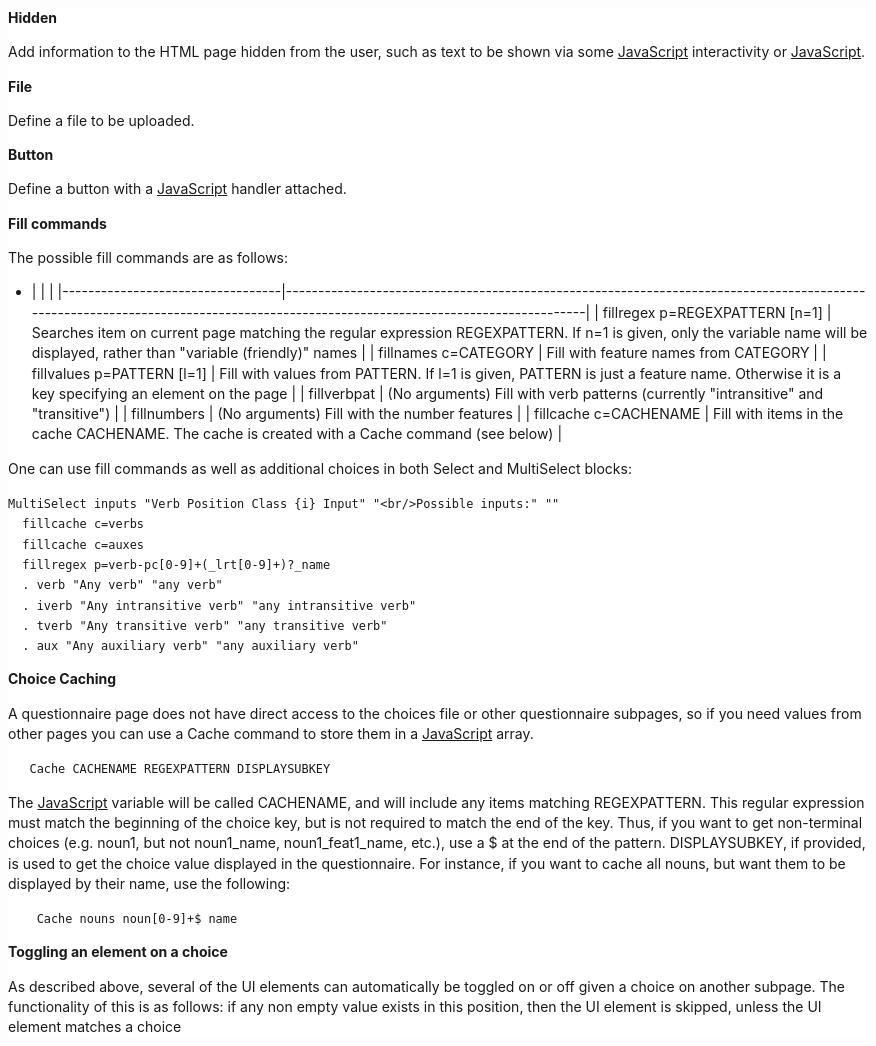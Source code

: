 **Hidden**

Add information to the HTML page hidden from the user, such as text to
be shown via some [JavaScript](/JavaScript) interactivity or
[JavaScript](/JavaScript).

**File**

Define a file to be uploaded.

**Button**

Define a button with a [JavaScript](/JavaScript) handler attached.

**Fill commands**

The possible fill commands are as follows:

- |                                  |                                                                                                                                                                                |
|----------------------------------|--------------------------------------------------------------------------------------------------------------------------------------------------------------------------------|
| fillregex p=REGEXPATTERN \[n=1\] | Searches item on current page matching the regular expression REGEXPATTERN. If n=1 is given, only the variable name will be displayed, rather than "variable (friendly)" names |
| fillnames c=CATEGORY             | Fill with feature names from CATEGORY                                                                                                                                          |
| fillvalues p=PATTERN \[l=1\]     | Fill with values from PATTERN. If l=1 is given, PATTERN is just a feature name. Otherwise it is a key specifying an element on the page                                        |
| fillverbpat                      | (No arguments) Fill with verb patterns (currently "intransitive" and "transitive")                                                                                             |
| fillnumbers                      | (No arguments) Fill with the number features                                                                                                                                   |
| fillcache c=CACHENAME            | Fill with items in the cache CACHENAME. The cache is created with a Cache command (see below)                                                                                  |

One can use fill commands as well as additional choices in both Select
and MultiSelect blocks:

    MultiSelect inputs "Verb Position Class {i} Input" "<br/>Possible inputs:" ""
      fillcache c=verbs
      fillcache c=auxes
      fillregex p=verb-pc[0-9]+(_lrt[0-9]+)?_name
      . verb "Any verb" "any verb"
      . iverb "Any intransitive verb" "any intransitive verb"
      . tverb "Any transitive verb" "any transitive verb"
      . aux "Any auxiliary verb" "any auxiliary verb"

**Choice Caching**

A questionnaire page does not have direct access to the choices file or
other questionnaire subpages, so if you need values from other pages you
can use a Cache command to store them in a [JavaScript](/JavaScript)
array.

       Cache CACHENAME REGEXPATTERN DISPLAYSUBKEY

The [JavaScript](/JavaScript) variable will be called CACHENAME, and
will include any items matching REGEXPATTERN. This regular expression
must match the beginning of the choice key, but is not required to match
the end of the key. Thus, if you want to get non-terminal choices (e.g.
noun1, but not noun1\_name, noun1\_feat1\_name, etc.), use a $ at the
end of the pattern. DISPLAYSUBKEY, if provided, is used to get the
choice value displayed in the questionnaire. For instance, if you want
to cache all nouns, but want them to be displayed by their name, use the
following:

        Cache nouns noun[0-9]+$ name

**Toggling an element on a choice**

As described above, several of the UI elements can automatically be
toggled on or off given a choice on another subpage. The functionality
of this is as follows: if any non empty value exists in this position,
then the UI element is skipped, unless the UI element matches a choice